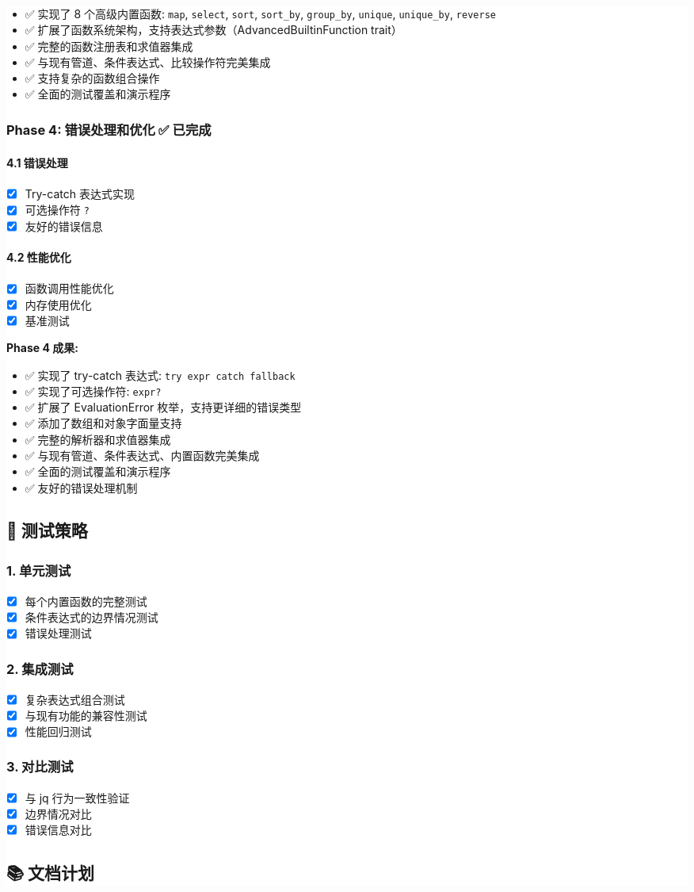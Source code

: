 - ✅ 实现了 8 个高级内置函数: `map`, `select`, `sort`, `sort_by`, `group_by`, `unique`, `unique_by`, `reverse`
- ✅ 扩展了函数系统架构，支持表达式参数（AdvancedBuiltinFunction trait）
- ✅ 完整的函数注册表和求值器集成
- ✅ 与现有管道、条件表达式、比较操作符完美集成
- ✅ 支持复杂的函数组合操作
- ✅ 全面的测试覆盖和演示程序

### Phase 4: 错误处理和优化 ✅ **已完成**

#### 4.1 错误处理

- [x] Try-catch 表达式实现
- [x] 可选操作符 `?`
- [x] 友好的错误信息

#### 4.2 性能优化

- [x] 函数调用性能优化
- [x] 内存使用优化
- [x] 基准测试

**Phase 4 成果:**

- ✅ 实现了 try-catch 表达式: `try expr catch fallback`
- ✅ 实现了可选操作符: `expr?`
- ✅ 扩展了 EvaluationError 枚举，支持更详细的错误类型
- ✅ 添加了数组和对象字面量支持
- ✅ 完整的解析器和求值器集成
- ✅ 与现有管道、条件表达式、内置函数完美集成
- ✅ 全面的测试覆盖和演示程序
- ✅ 友好的错误处理机制

## 🧪 测试策略

### 1. 单元测试

- [x] 每个内置函数的完整测试
- [x] 条件表达式的边界情况测试
- [x] 错误处理测试

### 2. 集成测试

- [x] 复杂表达式组合测试
- [x] 与现有功能的兼容性测试
- [x] 性能回归测试

### 3. 对比测试

- [x] 与 jq 行为一致性验证
- [x] 边界情况对比
- [x] 错误信息对比

## 📚 文档计划
